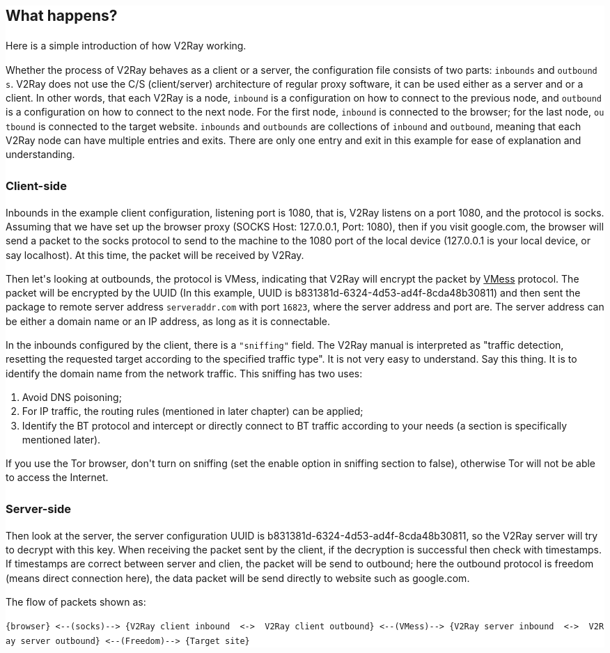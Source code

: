 ## What happens?

Here is a simple introduction of how V2Ray working.

Whether the process of V2Ray behaves as a client or a server, the configuration file consists of two parts: `inbounds` and `outbounds`. V2Ray does not use the C/S (client/server) architecture of regular proxy software, it can be used either as a server and or a client. In other words, that each V2Ray is a node, `inbound` is a configuration on how to connect to the previous node, and `outbound` is a configuration on how to connect to the next node. For the first node, `inbound` is connected to the browser; for the last node, `outbound` is connected to the target website. `inbounds` and `outbounds` are collections of `inbound` and `outbound`, meaning that each V2Ray node can have multiple entries and exits. There are only one entry and exit in this example for ease of explanation and understanding.

### Client-side

Inbounds in the example client configuration, listening port is 1080, that is, V2Ray listens on a port 1080, and the protocol is socks. Assuming that we have set up the browser proxy (SOCKS Host: 127.0.0.1, Port: 1080), then if you visit google.com, the browser will send a packet to the socks protocol to send to the machine to the 1080 port of the local device (127.0.0.1 is your local device, or say localhost). At this time, the packet will be received by V2Ray.

Then let's looking at outbounds, the protocol is VMess, indicating that V2Ray will encrypt the packet by [VMess](https://www.v2fly.org/en_US/developer/protocols/vmess.html) protocol. The packet will be encrypted by the UUID (In this example, UUID is b831381d-6324-4d53-ad4f-8cda48b30811) and then sent the package to remote server address `serveraddr.com` with port `16823`, where the server address and port are. The server address can be either a domain name or an IP address, as long as it is connectable.


In the inbounds configured by the client, there is a `"sniffing"` field. The V2Ray manual is interpreted as "traffic detection, resetting the requested target according to the specified traffic type". It is not very easy to understand. Say this thing. It is to identify the domain name from the network traffic. This sniffing has two uses:

1. Avoid DNS poisoning;
2. For IP traffic, the routing rules (mentioned in later chapter) can be applied;
3. Identify the BT protocol and intercept or directly connect to BT traffic according to your needs (a section is specifically mentioned later).

If you use the Tor browser, don't turn on sniffing (set the enable option in sniffing section to false), otherwise Tor will not be able to access the Internet.

### Server-side

Then look at the server, the server configuration UUID is b831381d-6324-4d53-ad4f-8cda48b30811, so the V2Ray server will try to decrypt with this key. When receiving the packet sent by the client, if the decryption is successful then check with timestamps. If timestamps are correct between server and clien, the packet will be send to outbound; here the outbound protocol is freedom (means direct connection here), the data packet will be send directly to website such as google.com.

The flow of packets shown as:
```
{browser} <--(socks)--> {V2Ray client inbound  <->  V2Ray client outbound} <--(VMess)--> {V2Ray server inbound  <->  V2Ray server outbound} <--(Freedom)--> {Target site}
```
